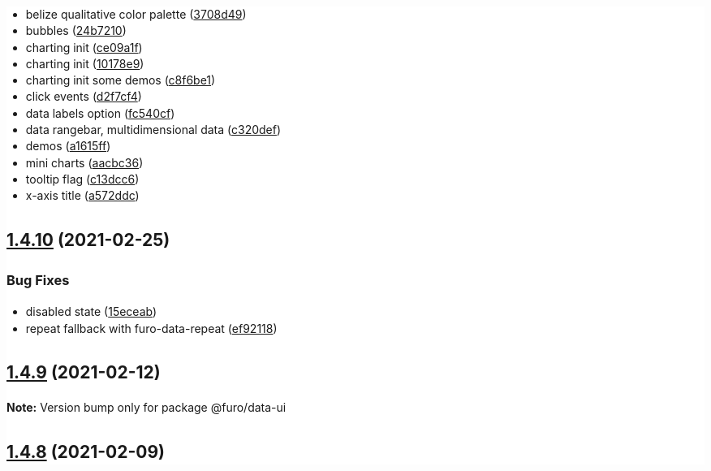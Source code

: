 * belize qualitative color palette ([3708d49](https://github.com/theNorstroem/FuroBaseComponents/commit/3708d498d5b82f41bfbcb96588cd48af33090fdd))
* bubbles ([24b7210](https://github.com/theNorstroem/FuroBaseComponents/commit/24b72107aba333ef1798f993dc69b0664a4df44b))
* charting init ([ce09a1f](https://github.com/theNorstroem/FuroBaseComponents/commit/ce09a1f29fd40b889e03b922eb427b3af9cab10e))
* charting init ([10178e9](https://github.com/theNorstroem/FuroBaseComponents/commit/10178e985fed6e4d4781be16f24be6c113504524))
* charting init some demos ([c8f6be1](https://github.com/theNorstroem/FuroBaseComponents/commit/c8f6be11e6cc5528dae5d782ae63ec6dfc358b2e))
* click events ([d2f7cf4](https://github.com/theNorstroem/FuroBaseComponents/commit/d2f7cf4ba505e932dad702c6805d22f1f03fed83))
* data labels option ([fc540cf](https://github.com/theNorstroem/FuroBaseComponents/commit/fc540cf3677f27be98eb5de830df2336ed74e958))
* data rangebar, multidimensional data ([c320def](https://github.com/theNorstroem/FuroBaseComponents/commit/c320def6b3b10166d96ea52e8704728333328186))
* demos ([a1615ff](https://github.com/theNorstroem/FuroBaseComponents/commit/a1615ff9a3556b108ecc0b8f230cdc6d74c79142))
* mini charts ([aacbc36](https://github.com/theNorstroem/FuroBaseComponents/commit/aacbc361124c7fed03bd640b0ce9fd719e4e320b))
* tooltip flag ([c13dcc6](https://github.com/theNorstroem/FuroBaseComponents/commit/c13dcc6c5e2509a643658b3ac0ef9121c234b1c0))
* x-axis title ([a572ddc](https://github.com/theNorstroem/FuroBaseComponents/commit/a572ddc349a2822ce627fb10730c34a8b31f7f4f))





## [1.4.10](https://github.com/theNorstroem/FuroBaseComponents/compare/@furo/data-ui@1.4.9...@furo/data-ui@1.4.10) (2021-02-25)


### Bug Fixes

* disabled state ([15eceab](https://github.com/theNorstroem/FuroBaseComponents/commit/15eceab60983c7fd81b26552b02f5f1303ff9936))
* repeat fallback with furo-data-repeat ([ef92118](https://github.com/theNorstroem/FuroBaseComponents/commit/ef92118b3934a457d02b891b71f01a347b08deae))





## [1.4.9](https://github.com/theNorstroem/FuroBaseComponents/compare/@furo/data-ui@1.4.8...@furo/data-ui@1.4.9) (2021-02-12)

**Note:** Version bump only for package @furo/data-ui





## [1.4.8](https://github.com/theNorstroem/FuroBaseComponents/compare/@furo/data-ui@1.4.7...@furo/data-ui@1.4.8) (2021-02-09)
